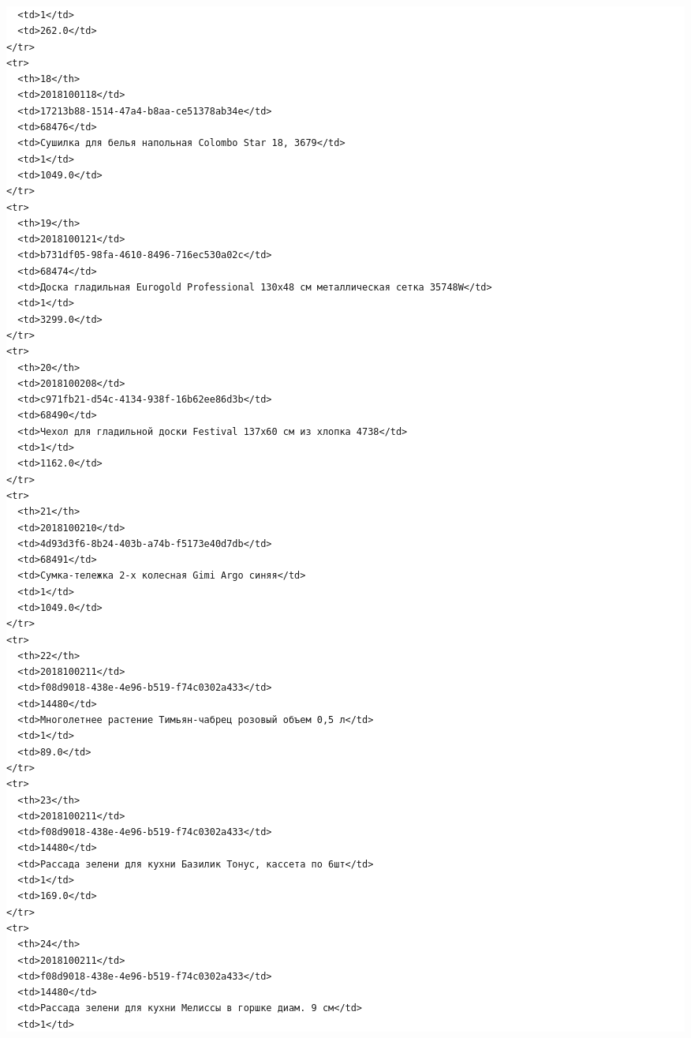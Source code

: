       <td>1</td>
      <td>262.0</td>
    </tr>
    <tr>
      <th>18</th>
      <td>2018100118</td>
      <td>17213b88-1514-47a4-b8aa-ce51378ab34e</td>
      <td>68476</td>
      <td>Сушилка для белья напольная Colombo Star 18, 3679</td>
      <td>1</td>
      <td>1049.0</td>
    </tr>
    <tr>
      <th>19</th>
      <td>2018100121</td>
      <td>b731df05-98fa-4610-8496-716ec530a02c</td>
      <td>68474</td>
      <td>Доска гладильная Eurogold Professional 130х48 см металлическая сетка 35748W</td>
      <td>1</td>
      <td>3299.0</td>
    </tr>
    <tr>
      <th>20</th>
      <td>2018100208</td>
      <td>c971fb21-d54c-4134-938f-16b62ee86d3b</td>
      <td>68490</td>
      <td>Чехол для гладильной доски Festival 137x60 см из хлопка 4738</td>
      <td>1</td>
      <td>1162.0</td>
    </tr>
    <tr>
      <th>21</th>
      <td>2018100210</td>
      <td>4d93d3f6-8b24-403b-a74b-f5173e40d7db</td>
      <td>68491</td>
      <td>Сумка-тележка 2-х колесная Gimi Argo синяя</td>
      <td>1</td>
      <td>1049.0</td>
    </tr>
    <tr>
      <th>22</th>
      <td>2018100211</td>
      <td>f08d9018-438e-4e96-b519-f74c0302a433</td>
      <td>14480</td>
      <td>Многолетнее растение Тимьян-чабрец розовый объем 0,5 л</td>
      <td>1</td>
      <td>89.0</td>
    </tr>
    <tr>
      <th>23</th>
      <td>2018100211</td>
      <td>f08d9018-438e-4e96-b519-f74c0302a433</td>
      <td>14480</td>
      <td>Рассада зелени для кухни Базилик Тонус, кассета по 6шт</td>
      <td>1</td>
      <td>169.0</td>
    </tr>
    <tr>
      <th>24</th>
      <td>2018100211</td>
      <td>f08d9018-438e-4e96-b519-f74c0302a433</td>
      <td>14480</td>
      <td>Рассада зелени для кухни Мелиссы в горшке диам. 9 см</td>
      <td>1</td>